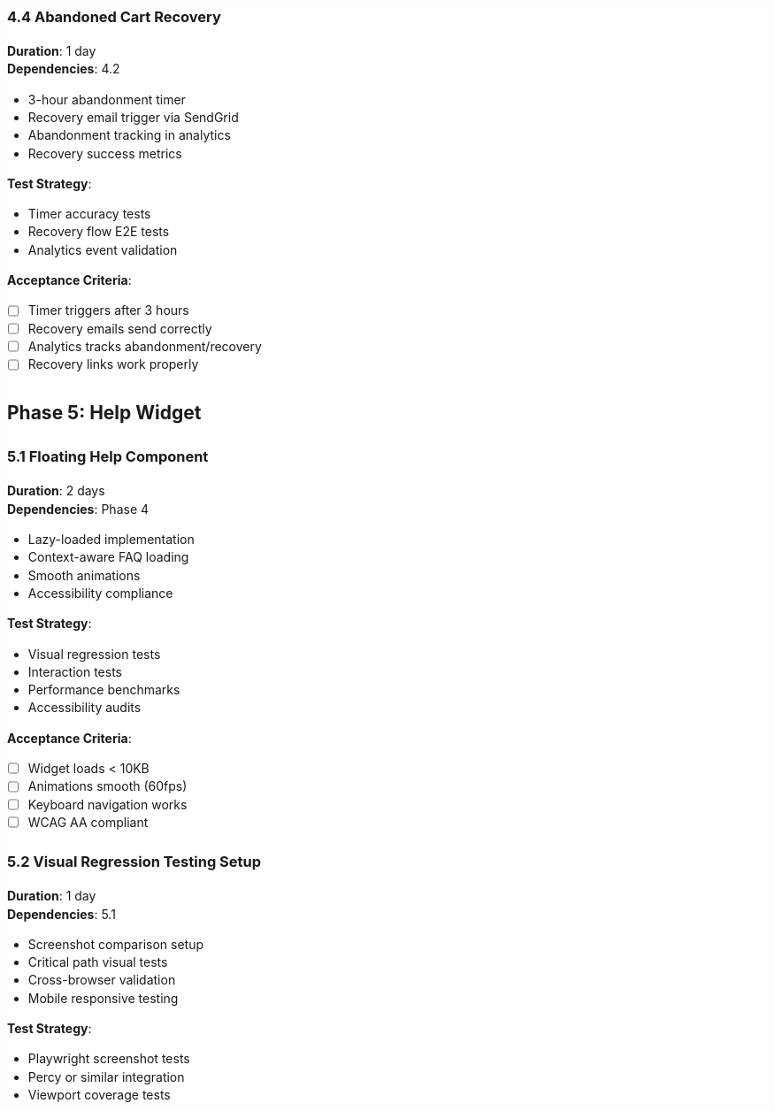 ### 4.4 Abandoned Cart Recovery
**Duration**: 1 day  
**Dependencies**: 4.2

- 3-hour abandonment timer
- Recovery email trigger via SendGrid
- Abandonment tracking in analytics
- Recovery success metrics

**Test Strategy**:
- Timer accuracy tests
- Recovery flow E2E tests
- Analytics event validation

**Acceptance Criteria**:
- [ ] Timer triggers after 3 hours
- [ ] Recovery emails send correctly
- [ ] Analytics tracks abandonment/recovery
- [ ] Recovery links work properly

## Phase 5: Help Widget

### 5.1 Floating Help Component
**Duration**: 2 days  
**Dependencies**: Phase 4

- Lazy-loaded implementation
- Context-aware FAQ loading
- Smooth animations
- Accessibility compliance

**Test Strategy**:
- Visual regression tests
- Interaction tests
- Performance benchmarks
- Accessibility audits

**Acceptance Criteria**:
- [ ] Widget loads < 10KB
- [ ] Animations smooth (60fps)
- [ ] Keyboard navigation works
- [ ] WCAG AA compliant

### 5.2 Visual Regression Testing Setup
**Duration**: 1 day  
**Dependencies**: 5.1

- Screenshot comparison setup
- Critical path visual tests
- Cross-browser validation
- Mobile responsive testing

**Test Strategy**:
- Playwright screenshot tests
- Percy or similar integration
- Viewport coverage tests
